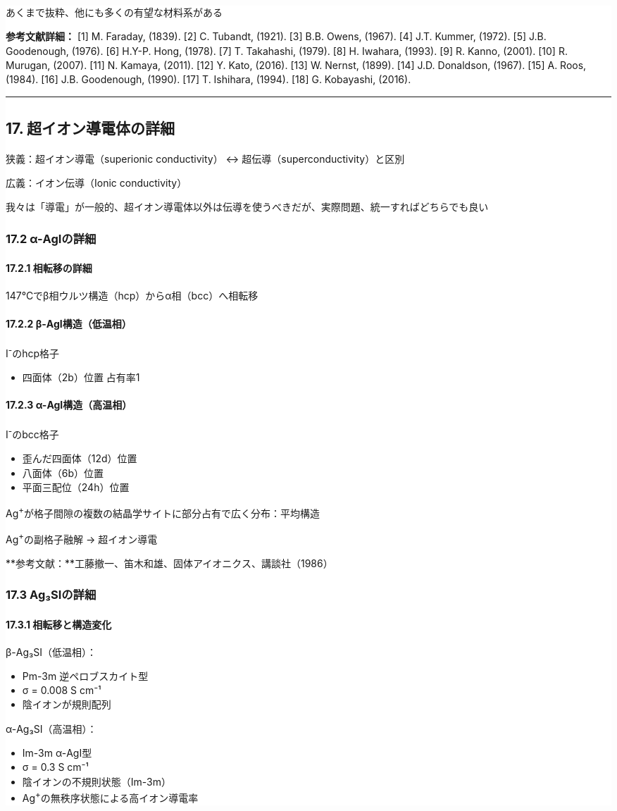 あくまで抜粋、他にも多くの有望な材料系がある

**参考文献詳細：**
[1] M. Faraday, (1839). [2] C. Tubandt, (1921). [3] B.B. Owens, (1967). [4] J.T. Kummer, (1972). [5] J.B. Goodenough, (1976). [6] H.Y-P. Hong, (1978). [7] T. Takahashi, (1979). [8] H. Iwahara, (1993). [9] R. Kanno, (2001). [10] R. Murugan, (2007). [11] N. Kamaya, (2011). [12] Y. Kato, (2016). [13] W. Nernst, (1899). [14] J.D. Donaldson, (1967). [15] A. Roos, (1984). [16] J.B. Goodenough, (1990). [17] T. Ishihara, (1994). [18] G. Kobayashi, (2016).

---

## 17. 超イオン導電体の詳細

狭義：超イオン導電（superionic conductivity） ↔ 超伝導（superconductivity）と区別

広義：イオン伝導（Ionic conductivity）

我々は「導電」が一般的、超イオン導電体以外は伝導を使うべきだが、実際問題、統一すればどちらでも良い

### 17.2 α-AgIの詳細

#### 17.2.1 相転移の詳細

147°Cでβ相ウルツ構造（hcp）からα相（bcc）へ相転移

#### 17.2.2 β-AgI構造（低温相）

I<sup>-</sup>のhcp格子
- 四面体（2b）位置 占有率1

#### 17.2.3 α-AgI構造（高温相）

I<sup>-</sup>のbcc格子
- 歪んだ四面体（12d）位置
- 八面体（6b）位置
- 平面三配位（24h）位置

Ag<sup>+</sup>が格子間隙の複数の結晶学サイトに部分占有で広く分布：平均構造

Ag<sup>+</sup>の副格子融解 → 超イオン導電

**参考文献：**工藤撤一、笛木和雄、固体アイオニクス、講談社（1986）

### 17.3 Ag₃SIの詳細

#### 17.3.1 相転移と構造変化

β-Ag₃SI（低温相）：
- Pm-3m 逆ペロブスカイト型
- σ = 0.008 S cm⁻¹
- 陰イオンが規則配列

α-Ag₃SI（高温相）：
- Im-3m α-AgI型
- σ = 0.3 S cm⁻¹
- 陰イオンの不規則状態（Im-3m）
- Ag<sup>+</sup>の無秩序状態による高イオン導電率
